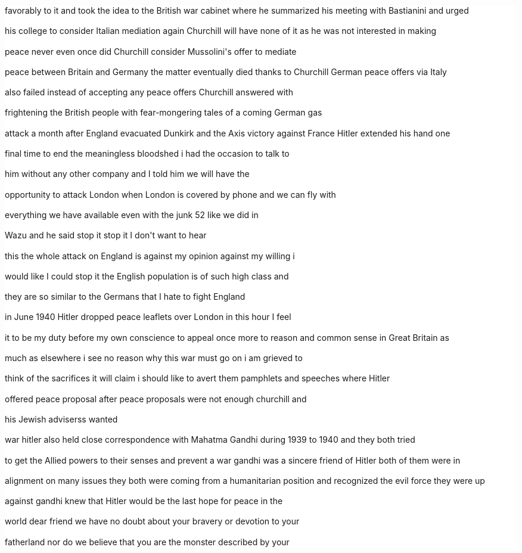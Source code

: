favorably to it and took the idea to the British war cabinet where he summarized his meeting with Bastianini and urged

his college to consider Italian mediation again Churchill will have none of it as he was not interested in making

peace never even once did Churchill consider Mussolini's offer to mediate

peace between Britain and Germany the matter eventually died thanks to Churchill German peace offers via Italy

also failed instead of accepting any peace offers Churchill answered with

frightening the British people with fear-mongering tales of a coming German gas

attack a month after England evacuated Dunkirk and the Axis victory against France Hitler extended his hand one

final time to end the meaningless bloodshed i had the occasion to talk to

him without any other company and I told him we will have the

opportunity to attack London when London is covered by phone and we can fly with

everything we have available even with the junk 52 like we did in

Wazu and he said stop it stop it I don't want to hear

this the whole attack on England is against my opinion against my willing i

would like I could stop it the English population is of such high class and

they are so similar to the Germans that I hate to fight England

in June 1940 Hitler dropped peace leaflets over London in this hour I feel

it to be my duty before my own conscience to appeal once more to reason and common sense in Great Britain as

much as elsewhere i see no reason why this war must go on i am grieved to

think of the sacrifices it will claim i should like to avert them pamphlets and speeches where Hitler

offered peace proposal after peace proposals were not enough churchill and

his Jewish adviserss wanted

war hitler also held close correspondence with Mahatma Gandhi during 1939 to 1940 and they both tried

to get the Allied powers to their senses and prevent a war gandhi was a sincere friend of Hitler both of them were in

alignment on many issues they both were coming from a humanitarian position and recognized the evil force they were up

against gandhi knew that Hitler would be the last hope for peace in the

world dear friend we have no doubt about your bravery or devotion to your

fatherland nor do we believe that you are the monster described by your
